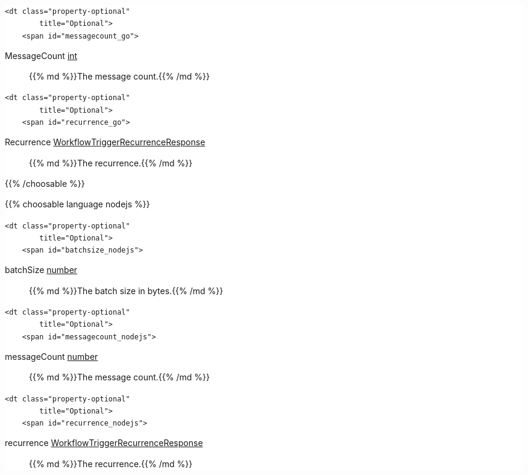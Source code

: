     <dt class="property-optional"
            title="Optional">
        <span id="messagecount_go">
<a href="#messagecount_go" style="color: inherit; text-decoration: inherit;">Message<wbr>Count</a>
</span> 
        <span class="property-indicator"></span>
        <span class="property-type"><a href="https://golang.org/pkg/builtin/#integer">int</a></span>
    </dt>
    <dd>{{% md %}}The message count.{{% /md %}}</dd>

    <dt class="property-optional"
            title="Optional">
        <span id="recurrence_go">
<a href="#recurrence_go" style="color: inherit; text-decoration: inherit;">Recurrence</a>
</span> 
        <span class="property-indicator"></span>
        <span class="property-type"><a href="#workflowtriggerrecurrenceresponse">Workflow<wbr>Trigger<wbr>Recurrence<wbr>Response</a></span>
    </dt>
    <dd>{{% md %}}The recurrence.{{% /md %}}</dd>

</dl>
{{% /choosable %}}


{{% choosable language nodejs %}}
<dl class="resources-properties">

    <dt class="property-optional"
            title="Optional">
        <span id="batchsize_nodejs">
<a href="#batchsize_nodejs" style="color: inherit; text-decoration: inherit;">batch<wbr>Size</a>
</span> 
        <span class="property-indicator"></span>
        <span class="property-type"><a href="https://developer.mozilla.org/en-US/docs/Web/JavaScript/Reference/Global_Objects/integer">number</a></span>
    </dt>
    <dd>{{% md %}}The batch size in bytes.{{% /md %}}</dd>

    <dt class="property-optional"
            title="Optional">
        <span id="messagecount_nodejs">
<a href="#messagecount_nodejs" style="color: inherit; text-decoration: inherit;">message<wbr>Count</a>
</span> 
        <span class="property-indicator"></span>
        <span class="property-type"><a href="https://developer.mozilla.org/en-US/docs/Web/JavaScript/Reference/Global_Objects/integer">number</a></span>
    </dt>
    <dd>{{% md %}}The message count.{{% /md %}}</dd>

    <dt class="property-optional"
            title="Optional">
        <span id="recurrence_nodejs">
<a href="#recurrence_nodejs" style="color: inherit; text-decoration: inherit;">recurrence</a>
</span> 
        <span class="property-indicator"></span>
        <span class="property-type"><a href="#workflowtriggerrecurrenceresponse">Workflow<wbr>Trigger<wbr>Recurrence<wbr>Response</a></span>
    </dt>
    <dd>{{% md %}}The recurrence.{{% /md %}}</dd>
